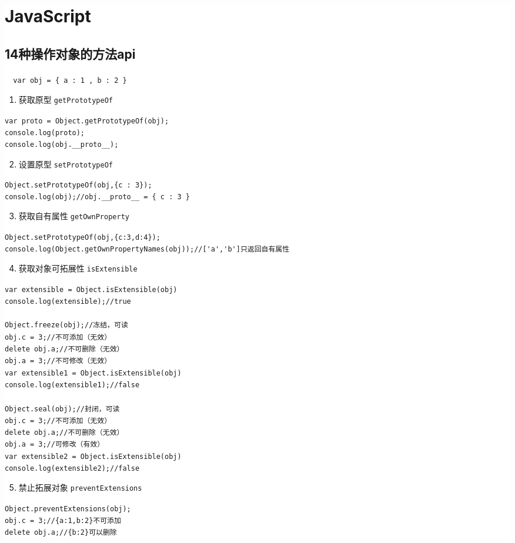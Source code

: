 # JavaScript

## 14种操作对象的方法api

``` JS
  var obj = { a : 1 , b : 2 }
```

1. 获取原型 `getPrototypeOf`
``` JS
var proto = Object.getPrototypeOf(obj);
console.log(proto);
console.log(obj.__proto__);
```

2. 设置原型 `setPrototypeOf`
``` JS
Object.setPrototypeOf(obj,{c : 3});
console.log(obj);//obj.__proto__ = { c : 3 }
```

3. 获取自有属性 `getOwnProperty`
``` JS
Object.setPrototypeOf(obj,{c:3,d:4});
console.log(Object.getOwnPropertyNames(obj));//['a','b']只返回自有属性
```

4. 获取对象可拓展性 `isExtensible`
``` JS
var extensible = Object.isExtensible(obj)
console.log(extensible);//true

Object.freeze(obj);//冻结，可读
obj.c = 3;//不可添加（无效）
delete obj.a;//不可删除（无效）
obj.a = 3;//不可修改（无效）
var extensible1 = Object.isExtensible(obj)
console.log(extensible1);//false

Object.seal(obj);//封闭，可读
obj.c = 3;//不可添加（无效）
delete obj.a;//不可删除（无效）
obj.a = 3;//可修改（有效）
var extensible2 = Object.isExtensible(obj)
console.log(extensible2);//false
```

5. 禁止拓展对象 `preventExtensions`
``` JS
Object.preventExtensions(obj);
obj.c = 3;//{a:1,b:2}不可添加
delete obj.a;//{b:2}可以删除
```
